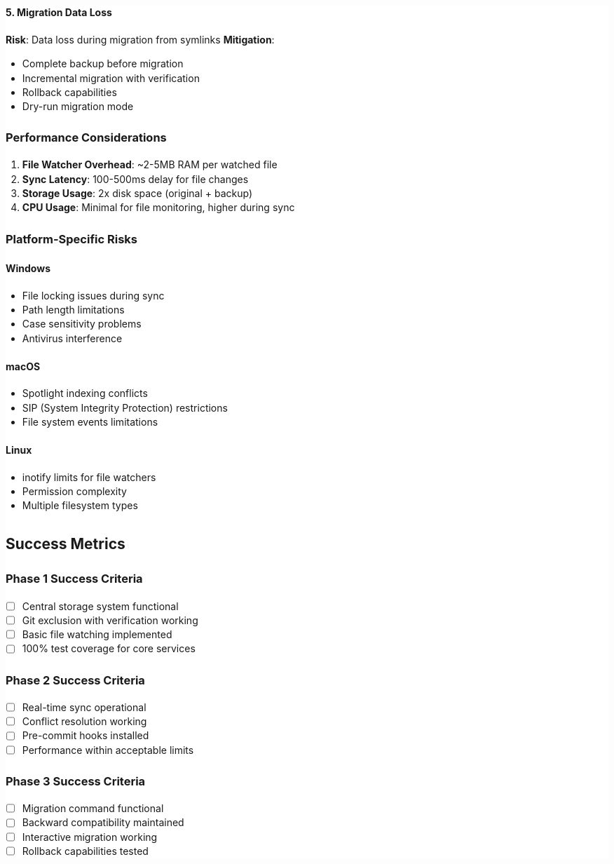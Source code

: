 #### 5. Migration Data Loss
**Risk**: Data loss during migration from symlinks
**Mitigation**:
- Complete backup before migration
- Incremental migration with verification
- Rollback capabilities
- Dry-run migration mode

### Performance Considerations

1. **File Watcher Overhead**: ~2-5MB RAM per watched file
2. **Sync Latency**: 100-500ms delay for file changes
3. **Storage Usage**: 2x disk space (original + backup)
4. **CPU Usage**: Minimal for file monitoring, higher during sync

### Platform-Specific Risks

#### Windows
- File locking issues during sync
- Path length limitations
- Case sensitivity problems
- Antivirus interference

#### macOS
- Spotlight indexing conflicts
- SIP (System Integrity Protection) restrictions
- File system events limitations

#### Linux
- inotify limits for file watchers
- Permission complexity
- Multiple filesystem types

## Success Metrics

### Phase 1 Success Criteria
- [ ] Central storage system functional
- [ ] Git exclusion with verification working
- [ ] Basic file watching implemented
- [ ] 100% test coverage for core services

### Phase 2 Success Criteria  
- [ ] Real-time sync operational
- [ ] Conflict resolution working
- [ ] Pre-commit hooks installed
- [ ] Performance within acceptable limits

### Phase 3 Success Criteria
- [ ] Migration command functional
- [ ] Backward compatibility maintained
- [ ] Interactive migration working
- [ ] Rollback capabilities tested
